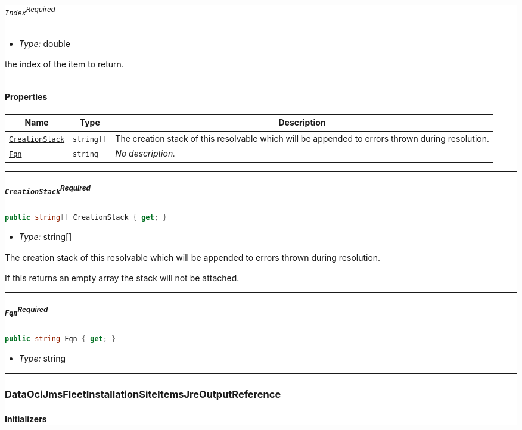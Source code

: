 ###### `Index`<sup>Required</sup> <a name="Index" id="rhizo-co-terraform-provider-oci.dataOciJmsFleetInstallationSite.DataOciJmsFleetInstallationSiteItemsJreList.get.parameter.index"></a>

- *Type:* double

the index of the item to return.

---


#### Properties <a name="Properties" id="Properties"></a>

| **Name** | **Type** | **Description** |
| --- | --- | --- |
| <code><a href="#rhizo-co-terraform-provider-oci.dataOciJmsFleetInstallationSite.DataOciJmsFleetInstallationSiteItemsJreList.property.creationStack">CreationStack</a></code> | <code>string[]</code> | The creation stack of this resolvable which will be appended to errors thrown during resolution. |
| <code><a href="#rhizo-co-terraform-provider-oci.dataOciJmsFleetInstallationSite.DataOciJmsFleetInstallationSiteItemsJreList.property.fqn">Fqn</a></code> | <code>string</code> | *No description.* |

---

##### `CreationStack`<sup>Required</sup> <a name="CreationStack" id="rhizo-co-terraform-provider-oci.dataOciJmsFleetInstallationSite.DataOciJmsFleetInstallationSiteItemsJreList.property.creationStack"></a>

```csharp
public string[] CreationStack { get; }
```

- *Type:* string[]

The creation stack of this resolvable which will be appended to errors thrown during resolution.

If this returns an empty array the stack will not be attached.

---

##### `Fqn`<sup>Required</sup> <a name="Fqn" id="rhizo-co-terraform-provider-oci.dataOciJmsFleetInstallationSite.DataOciJmsFleetInstallationSiteItemsJreList.property.fqn"></a>

```csharp
public string Fqn { get; }
```

- *Type:* string

---


### DataOciJmsFleetInstallationSiteItemsJreOutputReference <a name="DataOciJmsFleetInstallationSiteItemsJreOutputReference" id="rhizo-co-terraform-provider-oci.dataOciJmsFleetInstallationSite.DataOciJmsFleetInstallationSiteItemsJreOutputReference"></a>

#### Initializers <a name="Initializers" id="rhizo-co-terraform-provider-oci.dataOciJmsFleetInstallationSite.DataOciJmsFleetInstallationSiteItemsJreOutputReference.Initializer"></a>

